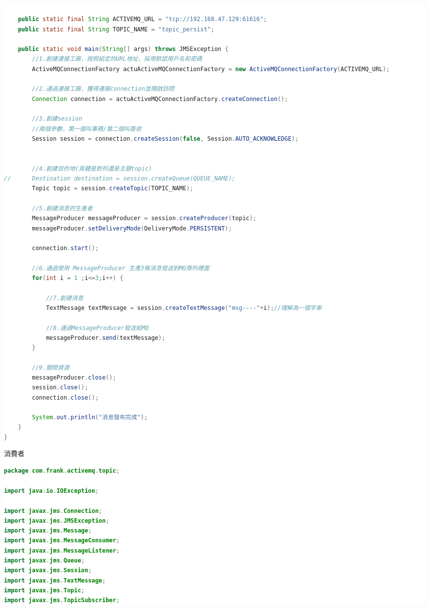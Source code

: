 ```java
	
	public static final String ACTIVEMQ_URL = "tcp://192.168.47.129:61616";
	public static final String TOPIC_NAME = "topic_persist";
	
	public static void main(String[] args) throws JMSException {
		//1.創建連接工廠，按照給定的URL地址，採用默認用戶名和密碼
		ActiveMQConnectionFactory actuActiveMQConnectionFactory = new ActiveMQConnectionFactory(ACTIVEMQ_URL);
		
		//2.通過連接工廠，獲得連接connection並開啟訪問
		Connection connection = actuActiveMQConnectionFactory.createConnection();
		
		//3.創建session
		//兩個參數，第一個叫事務/第二個叫簽收
		Session session = connection.createSession(false, Session.AUTO_ACKNOWLEDGE);
		
		
		//4.創建目的地(具體是對列還是主題topic)
//		Destination destination = session.createQueue(QUEUE_NAME);
		Topic topic = session.createTopic(TOPIC_NAME);
		
		//5.創建消息的生產者
		MessageProducer messageProducer = session.createProducer(topic);
		messageProducer.setDeliveryMode(DeliveryMode.PERSISTENT);
		
		connection.start();
		
		//6.通過使用 MessageProducer 生產3條消息發送到MQ隊列裡面
		for(int i = 1 ;i<=3;i++) {
			
			//7.創建消息
			TextMessage textMessage = session.createTextMessage("msg----"+i);//理解為一個字串
			
			//8.通過MessageProducer發送給MQ
			messageProducer.send(textMessage);
		}
		
		//9.關閉資源
		messageProducer.close();
		session.close();
		connection.close();
		
		System.out.println("消息發布完成");
	}
}

```

消費者
```java
package com.frank.activemq.topic;

import java.io.IOException;

import javax.jms.Connection;
import javax.jms.JMSException;
import javax.jms.Message;
import javax.jms.MessageConsumer;
import javax.jms.MessageListener;
import javax.jms.Queue;
import javax.jms.Session;
import javax.jms.TextMessage;
import javax.jms.Topic;
import javax.jms.TopicSubscriber;
```